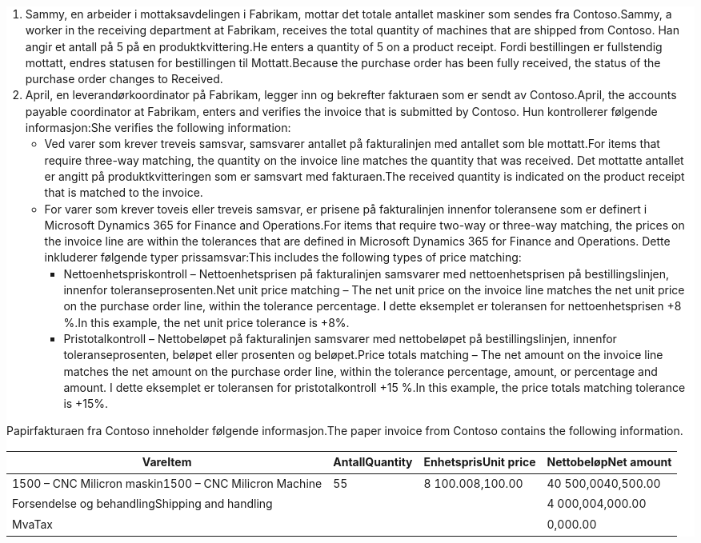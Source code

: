 1.  <span data-ttu-id="b5a49-150">Sammy, en arbeider i mottaksavdelingen i Fabrikam, mottar det totale antallet maskiner som sendes fra Contoso.</span><span class="sxs-lookup"><span data-stu-id="b5a49-150">Sammy, a worker in the receiving department at Fabrikam, receives the total quantity of machines that are shipped from Contoso.</span></span> <span data-ttu-id="b5a49-151">Han angir et antall på 5 på en produktkvittering.</span><span class="sxs-lookup"><span data-stu-id="b5a49-151">He enters a quantity of 5 on a product receipt.</span></span> <span data-ttu-id="b5a49-152">Fordi bestillingen er fullstendig mottatt, endres statusen for bestillingen til Mottatt.</span><span class="sxs-lookup"><span data-stu-id="b5a49-152">Because the purchase order has been fully received, the status of the purchase order changes to Received.</span></span>
2.  <span data-ttu-id="b5a49-153">April, en leverandørkoordinator på Fabrikam, legger inn og bekrefter fakturaen som er sendt av Contoso.</span><span class="sxs-lookup"><span data-stu-id="b5a49-153">April, the accounts payable coordinator at Fabrikam, enters and verifies the invoice that is submitted by Contoso.</span></span> <span data-ttu-id="b5a49-154">Hun kontrollerer følgende informasjon:</span><span class="sxs-lookup"><span data-stu-id="b5a49-154">She verifies the following information:</span></span>
    -   <span data-ttu-id="b5a49-155">Ved varer som krever treveis samsvar, samsvarer antallet på fakturalinjen med antallet som ble mottatt.</span><span class="sxs-lookup"><span data-stu-id="b5a49-155">For items that require three-way matching, the quantity on the invoice line matches the quantity that was received.</span></span> <span data-ttu-id="b5a49-156">Det mottatte antallet er angitt på produktkvitteringen som er samsvart med fakturaen.</span><span class="sxs-lookup"><span data-stu-id="b5a49-156">The received quantity is indicated on the product receipt that is matched to the invoice.</span></span>
    -   <span data-ttu-id="b5a49-157">For varer som krever toveis eller treveis samsvar, er prisene på fakturalinjen innenfor toleransene som er definert i Microsoft Dynamics 365 for Finance and Operations.</span><span class="sxs-lookup"><span data-stu-id="b5a49-157">For items that require two-way or three-way matching, the prices on the invoice line are within the tolerances that are defined in Microsoft Dynamics 365 for Finance and Operations.</span></span> <span data-ttu-id="b5a49-158">Dette inkluderer følgende typer prissamsvar:</span><span class="sxs-lookup"><span data-stu-id="b5a49-158">This includes the following types of price matching:</span></span>
        -   <span data-ttu-id="b5a49-159">Nettoenhetspriskontroll – Nettoenhetsprisen på fakturalinjen samsvarer med nettoenhetsprisen på bestillingslinjen, innenfor toleranseprosenten.</span><span class="sxs-lookup"><span data-stu-id="b5a49-159">Net unit price matching – The net unit price on the invoice line matches the net unit price on the purchase order line, within the tolerance percentage.</span></span> <span data-ttu-id="b5a49-160">I dette eksemplet er toleransen for nettoenhetsprisen +8 %.</span><span class="sxs-lookup"><span data-stu-id="b5a49-160">In this example, the net unit price tolerance is +8%.</span></span>
        -   <span data-ttu-id="b5a49-161">Pristotalkontroll – Nettobeløpet på fakturalinjen samsvarer med nettobeløpet på bestillingslinjen, innenfor toleranseprosenten, beløpet eller prosenten og beløpet.</span><span class="sxs-lookup"><span data-stu-id="b5a49-161">Price totals matching – The net amount on the invoice line matches the net amount on the purchase order line, within the tolerance percentage, amount, or percentage and amount.</span></span> <span data-ttu-id="b5a49-162">I dette eksemplet er toleransen for pristotalkontroll +15 %.</span><span class="sxs-lookup"><span data-stu-id="b5a49-162">In this example, the price totals matching tolerance is +15%.</span></span>

<span data-ttu-id="b5a49-163">Papirfakturaen fra Contoso inneholder følgende informasjon.</span><span class="sxs-lookup"><span data-stu-id="b5a49-163">The paper invoice from Contoso contains the following information.</span></span>

| <span data-ttu-id="b5a49-164">Vare</span><span class="sxs-lookup"><span data-stu-id="b5a49-164">Item</span></span>                        | <span data-ttu-id="b5a49-165">Antall</span><span class="sxs-lookup"><span data-stu-id="b5a49-165">Quantity</span></span> | <span data-ttu-id="b5a49-166">Enhetspris</span><span class="sxs-lookup"><span data-stu-id="b5a49-166">Unit price</span></span> | <span data-ttu-id="b5a49-167">Nettobeløp</span><span class="sxs-lookup"><span data-stu-id="b5a49-167">Net amount</span></span> |
|-----------------------------|----------|------------|------------|
| <span data-ttu-id="b5a49-168">1500 – CNC Milicron maskin</span><span class="sxs-lookup"><span data-stu-id="b5a49-168">1500 – CNC Milicron Machine</span></span> | <span data-ttu-id="b5a49-169">5</span><span class="sxs-lookup"><span data-stu-id="b5a49-169">5</span></span>        | <span data-ttu-id="b5a49-170">8 100.00</span><span class="sxs-lookup"><span data-stu-id="b5a49-170">8,100.00</span></span>   | <span data-ttu-id="b5a49-171">40 500,00</span><span class="sxs-lookup"><span data-stu-id="b5a49-171">40,500.00</span></span>  |
| <span data-ttu-id="b5a49-172">Forsendelse og behandling</span><span class="sxs-lookup"><span data-stu-id="b5a49-172">Shipping and handling</span></span>       |          |            | <span data-ttu-id="b5a49-173">4 000,00</span><span class="sxs-lookup"><span data-stu-id="b5a49-173">4,000.00</span></span>   |
| <span data-ttu-id="b5a49-174">Mva</span><span class="sxs-lookup"><span data-stu-id="b5a49-174">Tax</span></span>                         |          |            | <span data-ttu-id="b5a49-175">0,00</span><span class="sxs-lookup"><span data-stu-id="b5a49-175">0.00</span></span>       |